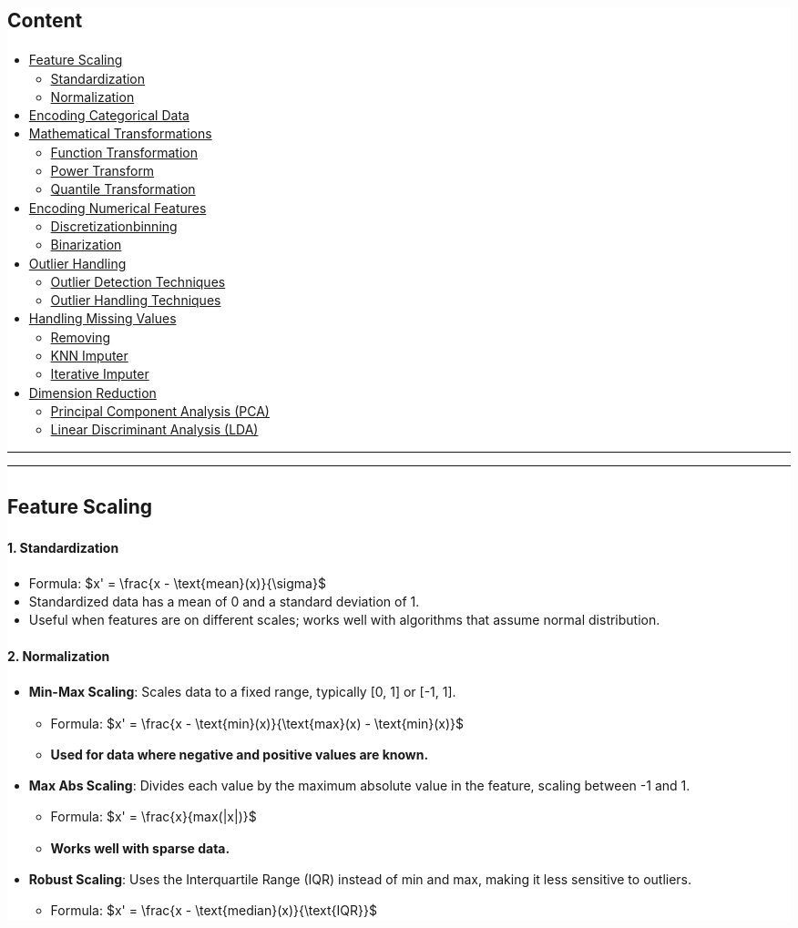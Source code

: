 ## **Content**

- [Feature Scaling](#feature-scaling)
  - [Standardization](#1-standardization)
  - [Normalization](#2-normalization)
- [Encoding Categorical Data](#encoding-categorical-data)
- [Mathematical Transformations](#mathematical-transformations)
  - [Function Transformation](#1-function-transformation)
  - [Power Transform](#2-power-transform)
  - [Quantile Transformation](#3-quantile-transformation)
- [Encoding Numerical Features](#encoding-numerical-features)
  - [Discretizationbinning](#1-discretizationbinning)
  - [Binarization](#2-binarization)
- [Outlier Handling](#outlier)
  - [Outlier Detection Techniques](#outlier-detection-techniques)
  - [Outlier Handling Techniques](#outlier-handling-techniques)
- [Handling Missing Values](#handling-missing-values)
    - [Removing](#removing)
    - [KNN Imputer](#knn-imputer)
    - [Iterative Imputer](#iterative-imputative)
- [Dimension Reduction](#dimension-reduction)
	- [Principal Component Analysis (PCA)](#principal-component-analysis-pca)
	- [Linear Discriminant Analysis (LDA)](#linear-discriminant-analysis-lda)
---
---

## **Feature Scaling**
#### 1. Standardization
   - Formula: $x' = \frac{x - \text{mean}(x)}{\sigma}$
   - Standardized data has a mean of 0 and a standard deviation of 1.
   - Useful when features are on different scales; works well with algorithms that assume normal distribution.

#### 2. Normalization

- **Min-Max Scaling**: Scales data to a fixed range, typically [0, 1] or [-1, 1].

	- Formula: $x' = \frac{x - \text{min}(x)}{\text{max}(x) - \text{min}(x)}$

 	- **Used for data where negative and positive values are known.**
   
- **Max Abs Scaling**: Divides each value by the maximum absolute value in the feature, scaling between -1 and 1.

  	- Formula: $x' = \frac{x}{max(|x|)}$
       	
	- **Works well with sparse data.**

- **Robust Scaling**: Uses the Interquartile Range (IQR) instead of min and max, making it less sensitive to outliers.

  	- Formula: $x' = \frac{x - \text{median}(x)}{\text{IQR}}$
       	